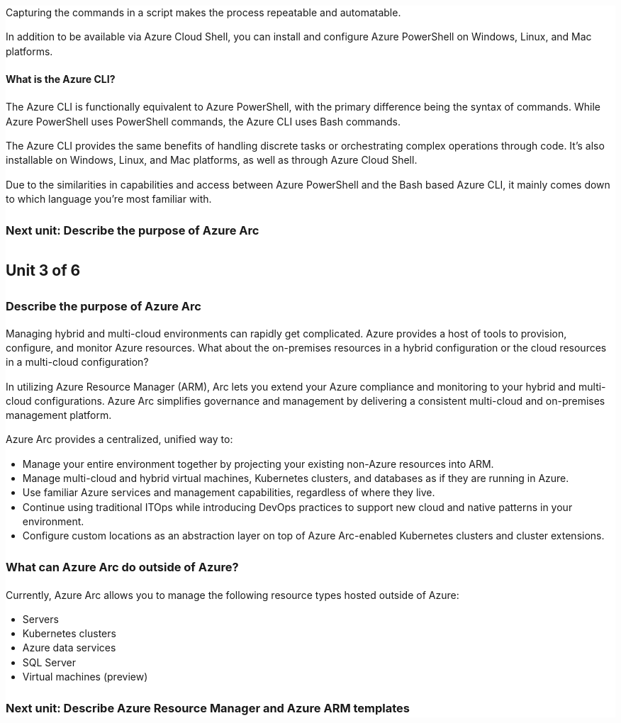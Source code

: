Capturing the commands in a script makes the process repeatable and automatable.

In addition to be available via Azure Cloud Shell, you can install and configure Azure PowerShell on Windows, Linux, and Mac platforms.

#### What is the Azure CLI?

The Azure CLI is functionally equivalent to Azure PowerShell, with the primary difference being the syntax of commands. While Azure PowerShell uses PowerShell commands, the Azure CLI uses Bash commands.

The Azure CLI provides the same benefits of handling discrete tasks or orchestrating complex operations through code. It’s also installable on Windows, Linux, and Mac platforms, as well as through Azure Cloud Shell.

Due to the similarities in capabilities and access between Azure PowerShell and the Bash based Azure CLI, it mainly comes down to which language you’re most familiar with.

### Next unit: Describe the purpose of Azure Arc

## Unit 3 of 6

### Describe the purpose of Azure Arc

Managing hybrid and multi-cloud environments can rapidly get complicated. Azure provides a host of tools to provision, configure, and monitor Azure resources. What about the on-premises resources in a hybrid configuration or the cloud resources in a multi-cloud configuration?

In utilizing Azure Resource Manager (ARM), Arc lets you extend your Azure compliance and monitoring to your hybrid and multi-cloud configurations. Azure Arc simplifies governance and management by delivering a consistent multi-cloud and on-premises management platform.

Azure Arc provides a centralized, unified way to:

- Manage your entire environment together by projecting your existing non-Azure resources into ARM.
- Manage multi-cloud and hybrid virtual machines, Kubernetes clusters, and databases as if they are running in Azure.
- Use familiar Azure services and management capabilities, regardless of where they live.
- Continue using traditional ITOps while introducing DevOps practices to support new cloud and native patterns in your environment.
- Configure custom locations as an abstraction layer on top of Azure Arc-enabled Kubernetes clusters and cluster extensions.

### What can Azure Arc do outside of Azure?

Currently, Azure Arc allows you to manage the following resource types hosted outside of Azure:

- Servers
- Kubernetes clusters
- Azure data services
- SQL Server
- Virtual machines (preview)

### Next unit: Describe Azure Resource Manager and Azure ARM templates
